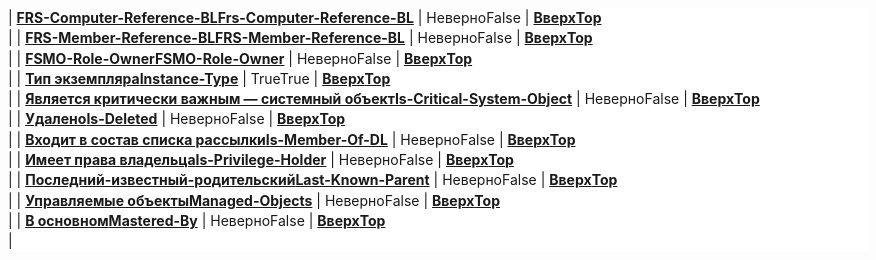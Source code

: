 | [<span data-ttu-id="1ddc7-213">**FRS-Computer-Reference-BL**</span><span class="sxs-lookup"><span data-stu-id="1ddc7-213">**Frs-Computer-Reference-BL**</span></span>](a-frscomputerreferencebl.md)             | <span data-ttu-id="1ddc7-214">Неверно</span><span class="sxs-lookup"><span data-stu-id="1ddc7-214">False</span></span>     | [<span data-ttu-id="1ddc7-215">**Вверх**</span><span class="sxs-lookup"><span data-stu-id="1ddc7-215">**Top**</span></span>](c-top.md)<br/>                                             |
| [<span data-ttu-id="1ddc7-216">**FRS-Member-Reference-BL**</span><span class="sxs-lookup"><span data-stu-id="1ddc7-216">**FRS-Member-Reference-BL**</span></span>](a-frsmemberreferencebl.md)                 | <span data-ttu-id="1ddc7-217">Неверно</span><span class="sxs-lookup"><span data-stu-id="1ddc7-217">False</span></span>     | [<span data-ttu-id="1ddc7-218">**Вверх**</span><span class="sxs-lookup"><span data-stu-id="1ddc7-218">**Top**</span></span>](c-top.md)<br/>                                             |
| [<span data-ttu-id="1ddc7-219">**FSMO-Role-Owner**</span><span class="sxs-lookup"><span data-stu-id="1ddc7-219">**FSMO-Role-Owner**</span></span>](a-fsmoroleowner.md)                                | <span data-ttu-id="1ddc7-220">Неверно</span><span class="sxs-lookup"><span data-stu-id="1ddc7-220">False</span></span>     | [<span data-ttu-id="1ddc7-221">**Вверх**</span><span class="sxs-lookup"><span data-stu-id="1ddc7-221">**Top**</span></span>](c-top.md)<br/>                                             |
| [<span data-ttu-id="1ddc7-222">**Тип экземпляра**</span><span class="sxs-lookup"><span data-stu-id="1ddc7-222">**Instance-Type**</span></span>](a-instancetype.md)                                   | <span data-ttu-id="1ddc7-223">True</span><span class="sxs-lookup"><span data-stu-id="1ddc7-223">True</span></span>      | [<span data-ttu-id="1ddc7-224">**Вверх**</span><span class="sxs-lookup"><span data-stu-id="1ddc7-224">**Top**</span></span>](c-top.md)<br/>                                             |
| [<span data-ttu-id="1ddc7-225">**Является критически важным — системный объект**</span><span class="sxs-lookup"><span data-stu-id="1ddc7-225">**Is-Critical-System-Object**</span></span>](a-iscriticalsystemobject.md)             | <span data-ttu-id="1ddc7-226">Неверно</span><span class="sxs-lookup"><span data-stu-id="1ddc7-226">False</span></span>     | [<span data-ttu-id="1ddc7-227">**Вверх**</span><span class="sxs-lookup"><span data-stu-id="1ddc7-227">**Top**</span></span>](c-top.md)<br/>                                             |
| [<span data-ttu-id="1ddc7-228">**Удалено**</span><span class="sxs-lookup"><span data-stu-id="1ddc7-228">**Is-Deleted**</span></span>](a-isdeleted.md)                                         | <span data-ttu-id="1ddc7-229">Неверно</span><span class="sxs-lookup"><span data-stu-id="1ddc7-229">False</span></span>     | [<span data-ttu-id="1ddc7-230">**Вверх**</span><span class="sxs-lookup"><span data-stu-id="1ddc7-230">**Top**</span></span>](c-top.md)<br/>                                             |
| [<span data-ttu-id="1ddc7-231">**Входит в состав списка рассылки**</span><span class="sxs-lookup"><span data-stu-id="1ddc7-231">**Is-Member-Of-DL**</span></span>](a-memberof.md)                                     | <span data-ttu-id="1ddc7-232">Неверно</span><span class="sxs-lookup"><span data-stu-id="1ddc7-232">False</span></span>     | [<span data-ttu-id="1ddc7-233">**Вверх**</span><span class="sxs-lookup"><span data-stu-id="1ddc7-233">**Top**</span></span>](c-top.md)<br/>                                             |
| [<span data-ttu-id="1ddc7-234">**Имеет права владельца**</span><span class="sxs-lookup"><span data-stu-id="1ddc7-234">**Is-Privilege-Holder**</span></span>](a-isprivilegeholder.md)                        | <span data-ttu-id="1ddc7-235">Неверно</span><span class="sxs-lookup"><span data-stu-id="1ddc7-235">False</span></span>     | [<span data-ttu-id="1ddc7-236">**Вверх**</span><span class="sxs-lookup"><span data-stu-id="1ddc7-236">**Top**</span></span>](c-top.md)<br/>                                             |
| [<span data-ttu-id="1ddc7-237">**Последний-известный-родительский**</span><span class="sxs-lookup"><span data-stu-id="1ddc7-237">**Last-Known-Parent**</span></span>](a-lastknownparent.md)                            | <span data-ttu-id="1ddc7-238">Неверно</span><span class="sxs-lookup"><span data-stu-id="1ddc7-238">False</span></span>     | [<span data-ttu-id="1ddc7-239">**Вверх**</span><span class="sxs-lookup"><span data-stu-id="1ddc7-239">**Top**</span></span>](c-top.md)<br/>                                             |
| [<span data-ttu-id="1ddc7-240">**Управляемые объекты**</span><span class="sxs-lookup"><span data-stu-id="1ddc7-240">**Managed-Objects**</span></span>](a-managedobjects.md)                               | <span data-ttu-id="1ddc7-241">Неверно</span><span class="sxs-lookup"><span data-stu-id="1ddc7-241">False</span></span>     | [<span data-ttu-id="1ddc7-242">**Вверх**</span><span class="sxs-lookup"><span data-stu-id="1ddc7-242">**Top**</span></span>](c-top.md)<br/>                                             |
| [<span data-ttu-id="1ddc7-243">**В основном**</span><span class="sxs-lookup"><span data-stu-id="1ddc7-243">**Mastered-By**</span></span>](a-masteredby.md)                                       | <span data-ttu-id="1ddc7-244">Неверно</span><span class="sxs-lookup"><span data-stu-id="1ddc7-244">False</span></span>     | [<span data-ttu-id="1ddc7-245">**Вверх**</span><span class="sxs-lookup"><span data-stu-id="1ddc7-245">**Top**</span></span>](c-top.md)<br/>                                             |